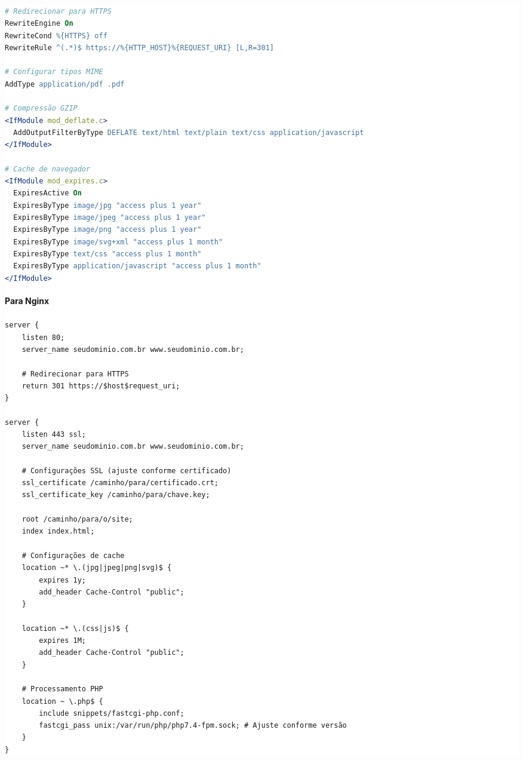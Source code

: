 ```apache
# Redirecionar para HTTPS
RewriteEngine On
RewriteCond %{HTTPS} off
RewriteRule ^(.*)$ https://%{HTTP_HOST}%{REQUEST_URI} [L,R=301]

# Configurar tipos MIME
AddType application/pdf .pdf

# Compressão GZIP
<IfModule mod_deflate.c>
  AddOutputFilterByType DEFLATE text/html text/plain text/css application/javascript
</IfModule>

# Cache de navegador
<IfModule mod_expires.c>
  ExpiresActive On
  ExpiresByType image/jpg "access plus 1 year"
  ExpiresByType image/jpeg "access plus 1 year"
  ExpiresByType image/png "access plus 1 year"
  ExpiresByType image/svg+xml "access plus 1 month"
  ExpiresByType text/css "access plus 1 month"
  ExpiresByType application/javascript "access plus 1 month"
</IfModule>
```

#### Para Nginx

```nginx
server {
    listen 80;
    server_name seudominio.com.br www.seudominio.com.br;
    
    # Redirecionar para HTTPS
    return 301 https://$host$request_uri;
}

server {
    listen 443 ssl;
    server_name seudominio.com.br www.seudominio.com.br;
    
    # Configurações SSL (ajuste conforme certificado)
    ssl_certificate /caminho/para/certificado.crt;
    ssl_certificate_key /caminho/para/chave.key;
    
    root /caminho/para/o/site;
    index index.html;
    
    # Configurações de cache
    location ~* \.(jpg|jpeg|png|svg)$ {
        expires 1y;
        add_header Cache-Control "public";
    }
    
    location ~* \.(css|js)$ {
        expires 1M;
        add_header Cache-Control "public";
    }
    
    # Processamento PHP
    location ~ \.php$ {
        include snippets/fastcgi-php.conf;
        fastcgi_pass unix:/var/run/php/php7.4-fpm.sock; # Ajuste conforme versão
    }
}
```
